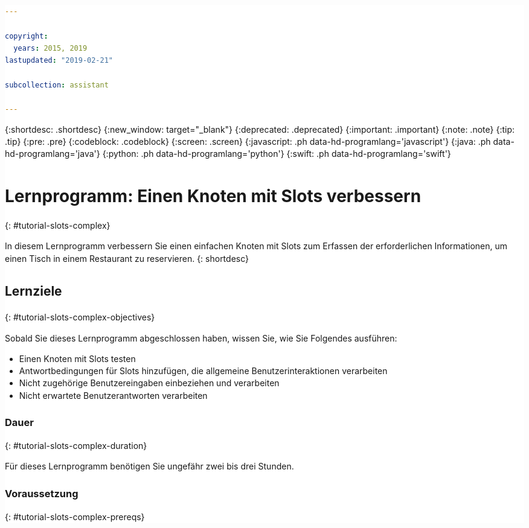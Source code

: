 ```yaml
---

copyright:
  years: 2015, 2019
lastupdated: "2019-02-21"

subcollection: assistant

---
```


{:shortdesc: .shortdesc}
{:new_window: target="_blank"}
{:deprecated: .deprecated}
{:important: .important}
{:note: .note}
{:tip: .tip}
{:pre: .pre}
{:codeblock: .codeblock}
{:screen: .screen}
{:javascript: .ph data-hd-programlang='javascript'}
{:java: .ph data-hd-programlang='java'}
{:python: .ph data-hd-programlang='python'}
{:swift: .ph data-hd-programlang='swift'}

# Lernprogramm: Einen Knoten mit Slots verbessern
{: #tutorial-slots-complex}

In diesem Lernprogramm verbessern Sie einen einfachen Knoten mit Slots zum Erfassen der erforderlichen Informationen, um einen Tisch in einem Restaurant zu reservieren.
{: shortdesc}

## Lernziele
{: #tutorial-slots-complex-objectives}

Sobald Sie dieses Lernprogramm abgeschlossen haben, wissen Sie, wie Sie Folgendes ausführen:

- Einen Knoten mit Slots testen
- Antwortbedingungen für Slots hinzufügen, die allgemeine Benutzerinteraktionen verarbeiten
- Nicht zugehörige Benutzereingaben einbeziehen und verarbeiten
- Nicht erwartete Benutzerantworten verarbeiten

### Dauer
{: #tutorial-slots-complex-duration}

Für dieses Lernprogramm benötigen Sie ungefähr zwei bis drei Stunden.

### Voraussetzung
{: #tutorial-slots-complex-prereqs}
